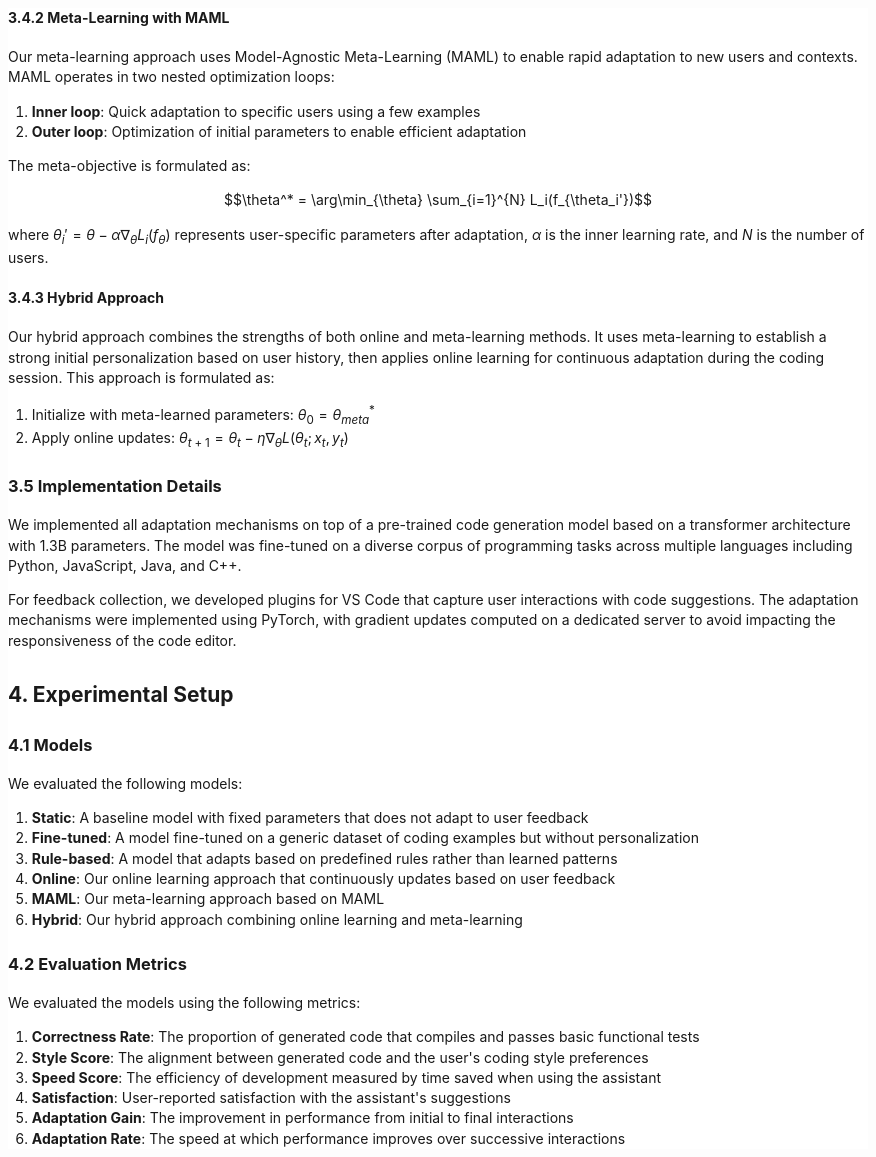 #### 3.4.2 Meta-Learning with MAML

Our meta-learning approach uses Model-Agnostic Meta-Learning (MAML) to enable rapid adaptation to new users and contexts. MAML operates in two nested optimization loops:

1. **Inner loop**: Quick adaptation to specific users using a few examples
2. **Outer loop**: Optimization of initial parameters to enable efficient adaptation

The meta-objective is formulated as:

$$\theta^* = \arg\min_{\theta} \sum_{i=1}^{N} L_i(f_{\theta_i'})$$

where $\theta_i' = \theta - \alpha \nabla_{\theta} L_i(f_{\theta})$ represents user-specific parameters after adaptation, $\alpha$ is the inner learning rate, and $N$ is the number of users.

#### 3.4.3 Hybrid Approach

Our hybrid approach combines the strengths of both online and meta-learning methods. It uses meta-learning to establish a strong initial personalization based on user history, then applies online learning for continuous adaptation during the coding session. This approach is formulated as:

1. Initialize with meta-learned parameters: $\theta_0 = \theta^*_{meta}$
2. Apply online updates: $\theta_{t+1} = \theta_t - \eta \nabla_{\theta} L(\theta_t; x_t, y_t)$

### 3.5 Implementation Details

We implemented all adaptation mechanisms on top of a pre-trained code generation model based on a transformer architecture with 1.3B parameters. The model was fine-tuned on a diverse corpus of programming tasks across multiple languages including Python, JavaScript, Java, and C++.

For feedback collection, we developed plugins for VS Code that capture user interactions with code suggestions. The adaptation mechanisms were implemented using PyTorch, with gradient updates computed on a dedicated server to avoid impacting the responsiveness of the code editor.

## 4. Experimental Setup

### 4.1 Models

We evaluated the following models:

1. **Static**: A baseline model with fixed parameters that does not adapt to user feedback
2. **Fine-tuned**: A model fine-tuned on a generic dataset of coding examples but without personalization
3. **Rule-based**: A model that adapts based on predefined rules rather than learned patterns
4. **Online**: Our online learning approach that continuously updates based on user feedback
5. **MAML**: Our meta-learning approach based on MAML
6. **Hybrid**: Our hybrid approach combining online learning and meta-learning

### 4.2 Evaluation Metrics

We evaluated the models using the following metrics:

1. **Correctness Rate**: The proportion of generated code that compiles and passes basic functional tests
2. **Style Score**: The alignment between generated code and the user's coding style preferences
3. **Speed Score**: The efficiency of development measured by time saved when using the assistant
4. **Satisfaction**: User-reported satisfaction with the assistant's suggestions
5. **Adaptation Gain**: The improvement in performance from initial to final interactions
6. **Adaptation Rate**: The speed at which performance improves over successive interactions
